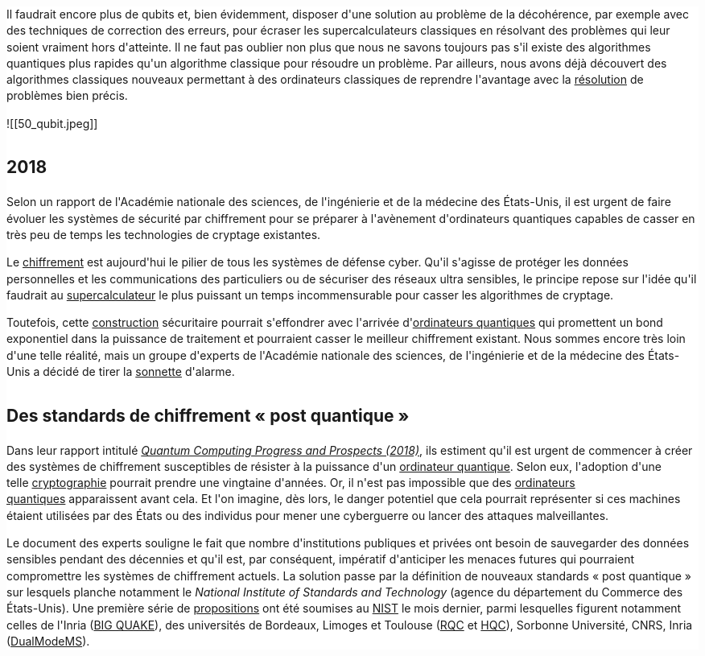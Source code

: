 Il faudrait encore plus de qubits et, bien évidemment, disposer d'une solution au problème de la décohérence, par exemple avec des techniques de correction des erreurs, pour écraser les supercalculateurs classiques en résolvant des problèmes qui leur soient vraiment hors d'atteinte. Il ne faut pas oublier non plus que nous ne savons toujours pas s'il existe des algorithmes quantiques plus rapides qu'un algorithme classique pour résoudre un problème. Par ailleurs, nous avons déjà découvert des algorithmes classiques nouveaux permettant à des ordinateurs classiques de reprendre l'avantage avec la [résolution](https://www.futura-sciences.com/tech/definitions/informatique-resolution-18289/) de problèmes bien précis.

![[50_qubit.jpeg]]


## 2018

Selon un rapport de l'Académie nationale des sciences, de l'ingénierie et de la médecine des États-Unis, il est urgent de faire évoluer les systèmes de sécurité par chiffrement pour se préparer à l'avènement d'ordinateurs quantiques capables de casser en très peu de temps les technologies de cryptage existantes.

Le [chiffrement](https://www.futura-sciences.com/tech/definitions/informatique-chiffrement-1722/) est aujourd'hui le pilier de tous les systèmes de défense cyber. Qu'il s'agisse de protéger les données personnelles et les communications des particuliers ou de sécuriser des réseaux ultra sensibles, le principe repose sur l'idée qu'il faudrait au [supercalculateur](https://www.futura-sciences.com/tech/definitions/informatique-supercalculateur-15261/) le plus puissant un temps incommensurable pour casser les algorithmes de cryptage.

Toutefois, cette [construction](https://www.futura-sciences.com/maison/definitions/construction-maison-liant-17955/) sécuritaire pourrait s'effondrer avec l'arrivée d'[ordinateurs quantiques](https://www.futura-sciences.com/tech/actualites/ordinateur-quantique-informatique-quantique-d-wave-promet-progres-cette-annee-71367/ "Informatique quantique : D-Wave promet des progrès dès cette année") qui promettent un bond exponentiel dans la puissance de traitement et pourraient casser le meilleur chiffrement existant. Nous sommes encore très loin d'une telle réalité, mais un groupe d'experts de l'Académie nationale des sciences, de l'ingénierie et de la médecine des États-Unis a décidé de tirer la [sonnette](https://www.futura-sciences.com/maison/definitions/maison-sonnette-10916/) d'alarme.


## Des standards de chiffrement « post quantique »

Dans leur rapport intitulé _[Quantum Computing Progress and Prospects (2018)](https://www.nap.edu/catalog/25196/quantum-computing-progress-and-prospects "quantum computing")_, ils estiment qu'il est urgent de commencer à créer des systèmes de chiffrement susceptibles de résister à la puissance d'un [ordinateur quantique](https://www.futura-sciences.com/tech/actualites/informatique-ordinateur-quantique-ibm-passe-test-physique-nucleaire-37117/ "L'ordinateur quantique d'IBM passe un test en physique nucléaire"). Selon eux, l'adoption d'une telle [cryptographie](https://www.futura-sciences.com/sciences/dossiers/mathematiques-cryptologie-art-codes-secrets-1817/ "Cryptologie : l'art des codes secrets") pourrait prendre une vingtaine d'années. Or, il n'est pas impossible que des [ordinateurs quantiques](https://www.futura-sciences.com/sciences/definitions/physique-ordinateur-quantique-4348/) apparaissent avant cela. Et l'on imagine, dès lors, le danger potentiel que cela pourrait représenter si ces machines étaient utilisées par des États ou des individus pour mener une cyberguerre ou lancer des attaques malveillantes.

Le document des experts souligne le fait que nombre d'institutions publiques et privées ont besoin de sauvegarder des données sensibles pendant des décennies et qu'il est, par conséquent, impératif d'anticiper les menaces futures qui pourraient compromettre les systèmes de chiffrement actuels. La solution passe par la définition de nouveaux standards « post quantique » sur lesquels planche notamment le _National Institute of Standards and Technology_ (agence du département du Commerce des États-Unis). Une première série de [propositions](https://csrc.nist.gov/projects/post-quantum-cryptography/round-1-submissions "National Institute of Standards and Technology") ont été soumises au [NIST](https://www.futura-sciences.com/tech/definitions/tech-nist-1757/) le mois dernier, parmi lesquelles figurent notamment celles de l'Inria ([BIG QUAKE](https://bigquake.inria.fr/)), des universités de Bordeaux, Limoges et Toulouse ([RQC](http://pqc-rqc.org/) et [HQC](http://pqc-hqc.org/)), Sorbonne Université, CNRS, Inria ([DualModeMS](https://www-polsys.lip6.fr/Links/NIST/DualModeMS.html)).
